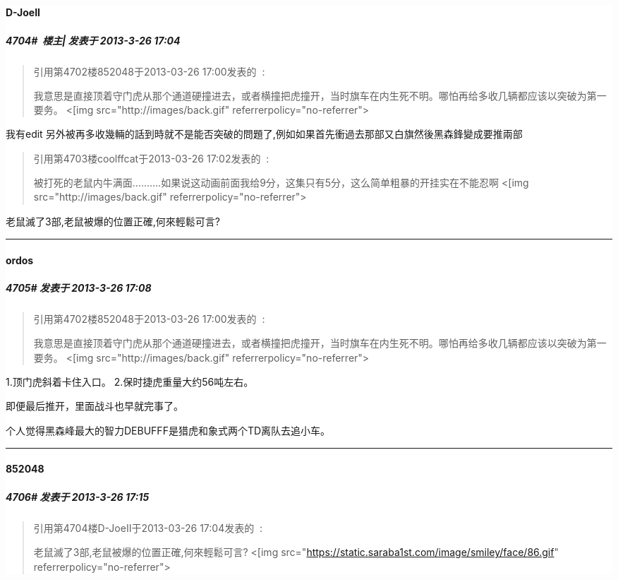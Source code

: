 ####  D-JoeII  
##### 4704#         楼主| 发表于 2013-3-26 17:04



<blockquote>引用第4702楼852048于2013-03-26 17:00发表的  :

我意思是直接顶着守门虎从那个通道硬撞进去，或者横撞把虎撞开，当时旗车在内生死不明。哪怕再给多收几辆都应该以突破为第一要务。 <[img src="http://images/back.gif" referrerpolicy="no-referrer"></blockquote>我有edit
另外被再多收幾輛的話到時就不是能否突破的問題了,例如如果首先衝過去那部又白旗然後黑森鋒變成要推兩部
<blockquote>引用第4703楼coolffcat于2013-03-26 17:02发表的  :

被打死的老鼠内牛满面..........如果说这动画前面我给9分，这集只有5分，这么简单粗暴的开挂实在不能忍啊 <[img src="http://images/back.gif" referrerpolicy="no-referrer"></blockquote>老鼠滅了3部,老鼠被爆的位置正確,何來輕鬆可言?







-----

####  ordos  
##### 4705#       发表于 2013-3-26 17:08



<blockquote>引用第4702楼852048于2013-03-26 17:00发表的  :

我意思是直接顶着守门虎从那个通道硬撞进去，或者横撞把虎撞开，当时旗车在内生死不明。哪怕再给多收几辆都应该以突破为第一要务。 <[img src="http://images/back.gif" referrerpolicy="no-referrer"></blockquote>




1.顶门虎斜着卡住入口。
2.保时捷虎重量大约56吨左右。


即便最后推开，里面战斗也早就完事了。



个人觉得黑森峰最大的智力DEBUFFF是猎虎和象式两个TD离队去追小车。







-----

####  852048  
##### 4706#       发表于 2013-3-26 17:15



<blockquote>引用第4704楼D-JoeII于2013-03-26 17:04发表的  :

老鼠滅了3部,老鼠被爆的位置正確,何來輕鬆可言? <[img src="https://static.saraba1st.com/image/smiley/face/86.gif" referrerpolicy="no-referrer">




